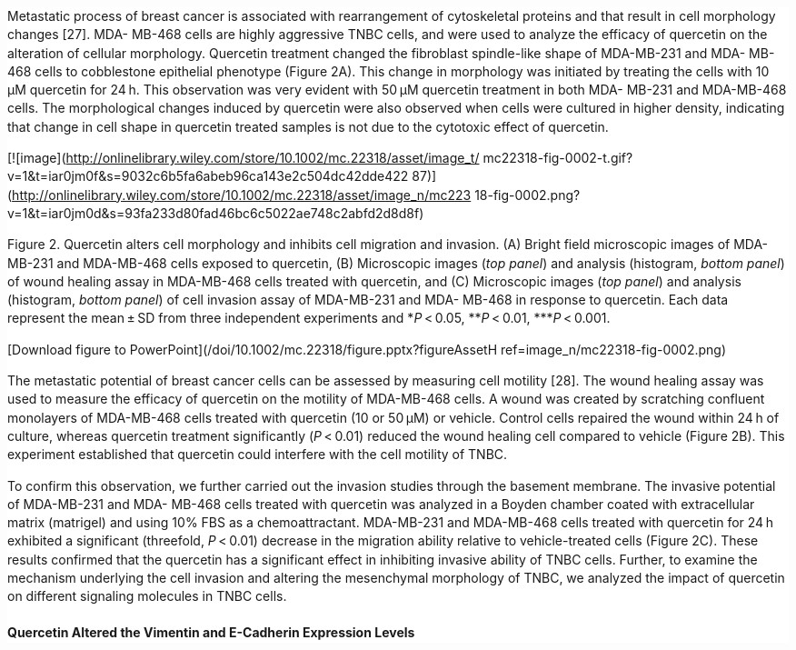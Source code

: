 Metastatic process of breast cancer is associated with rearrangement of
cytoskeletal proteins and that result in cell morphology changes [27]. MDA-
MB-468 cells are highly aggressive TNBC cells, and were used to analyze the
efficacy of quercetin on the alteration of cellular morphology. Quercetin
treatment changed the fibroblast spindle-like shape of MDA-MB-231 and MDA-
MB-468 cells to cobblestone epithelial phenotype (Figure 2A). This change in
morphology was initiated by treating the cells with 10 μM quercetin for 24 h.
This observation was very evident with 50 μM quercetin treatment in both MDA-
MB-231 and MDA-MB-468 cells. The morphological changes induced by quercetin
were also observed when cells were cultured in higher density, indicating that
change in cell shape in quercetin treated samples is not due to the cytotoxic
effect of quercetin.

[![image](http://onlinelibrary.wiley.com/store/10.1002/mc.22318/asset/image_t/
mc22318-fig-0002-t.gif?v=1&t=iar0jm0f&s=9032c6b5fa6abeb96ca143e2c504dc42dde422
87)](http://onlinelibrary.wiley.com/store/10.1002/mc.22318/asset/image_n/mc223
18-fig-0002.png?v=1&t=iar0jm0d&s=93fa233d80fad46bc6c5022ae748c2abfd2d8d8f)

Figure 2. Quercetin alters cell morphology and inhibits cell migration and
invasion. (A) Bright field microscopic images of MDA-MB-231 and MDA-MB-468
cells exposed to quercetin, (B) Microscopic images (_top panel_) and analysis
(histogram, _bottom panel_) of wound healing assay in MDA-MB-468 cells treated
with quercetin, and (C) Microscopic images (_top panel_) and analysis
(histogram, _bottom panel_) of cell invasion assay of MDA-MB-231 and MDA-
MB-468 in response to quercetin. Each data represent the mean ± SD from three
independent experiments and *_P_ < 0.05, **_P_ < 0.01, ***_P_ < 0.001.

[Download figure to PowerPoint](/doi/10.1002/mc.22318/figure.pptx?figureAssetH
ref=image_n/mc22318-fig-0002.png)

The metastatic potential of breast cancer cells can be assessed by measuring
cell motility [28]. The wound healing assay was used to measure the efficacy
of quercetin on the motility of MDA-MB-468 cells. A wound was created by
scratching confluent monolayers of MDA-MB-468 cells treated with quercetin (10
or 50 μM) or vehicle. Control cells repaired the wound within 24 h of culture,
whereas quercetin treatment significantly (_P_ < 0.01) reduced the wound
healing cell compared to vehicle (Figure 2B). This experiment established that
quercetin could interfere with the cell motility of TNBC.

To confirm this observation, we further carried out the invasion studies
through the basement membrane. The invasive potential of MDA-MB-231 and MDA-
MB-468 cells treated with quercetin was analyzed in a Boyden chamber coated
with extracellular matrix (matrigel) and using 10% FBS as a chemoattractant.
MDA-MB-231 and MDA-MB-468 cells treated with quercetin for 24 h exhibited a
significant (threefold, _P_ < 0.01) decrease in the migration ability relative
to vehicle-treated cells (Figure 2C). These results confirmed that the
quercetin has a significant effect in inhibiting invasive ability of TNBC
cells. Further, to examine the mechanism underlying the cell invasion and
altering the mesenchymal morphology of TNBC, we analyzed the impact of
quercetin on different signaling molecules in TNBC cells.

#### Quercetin Altered the Vimentin and E-Cadherin Expression Levels
